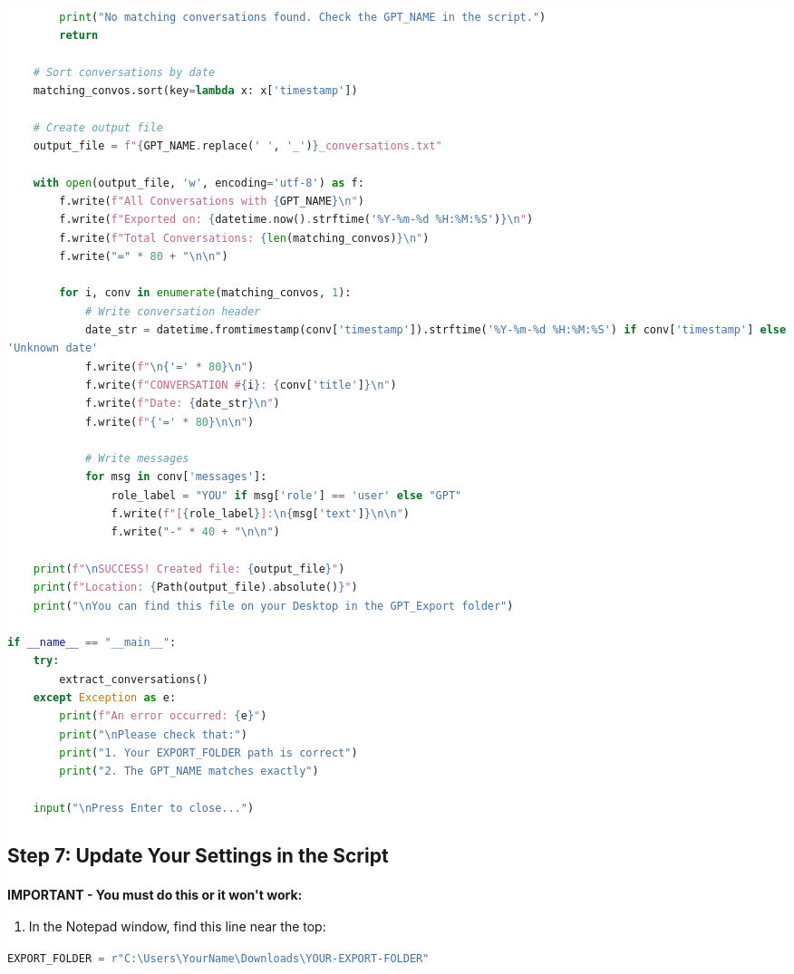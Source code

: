 ```python
        print("No matching conversations found. Check the GPT_NAME in the script.")
        return
    
    # Sort conversations by date
    matching_convos.sort(key=lambda x: x['timestamp'])
    
    # Create output file
    output_file = f"{GPT_NAME.replace(' ', '_')}_conversations.txt"
    
    with open(output_file, 'w', encoding='utf-8') as f:
        f.write(f"All Conversations with {GPT_NAME}\n")
        f.write(f"Exported on: {datetime.now().strftime('%Y-%m-%d %H:%M:%S')}\n")
        f.write(f"Total Conversations: {len(matching_convos)}\n")
        f.write("=" * 80 + "\n\n")
        
        for i, conv in enumerate(matching_convos, 1):
            # Write conversation header
            date_str = datetime.fromtimestamp(conv['timestamp']).strftime('%Y-%m-%d %H:%M:%S') if conv['timestamp'] else 'Unknown date'
            f.write(f"\n{'=' * 80}\n")
            f.write(f"CONVERSATION #{i}: {conv['title']}\n")
            f.write(f"Date: {date_str}\n")
            f.write(f"{'=' * 80}\n\n")
            
            # Write messages
            for msg in conv['messages']:
                role_label = "YOU" if msg['role'] == 'user' else "GPT"
                f.write(f"[{role_label}]:\n{msg['text']}\n\n")
                f.write("-" * 40 + "\n\n")
    
    print(f"\nSUCCESS! Created file: {output_file}")
    print(f"Location: {Path(output_file).absolute()}")
    print("\nYou can find this file on your Desktop in the GPT_Export folder")

if __name__ == "__main__":
    try:
        extract_conversations()
    except Exception as e:
        print(f"An error occurred: {e}")
        print("\nPlease check that:")
        print("1. Your EXPORT_FOLDER path is correct")
        print("2. The GPT_NAME matches exactly")
    
    input("\nPress Enter to close...")
```

## Step 7: Update Your Settings in the Script
**IMPORTANT - You must do this or it won't work:**

1. In the Notepad window, find this line near the top:
```python
EXPORT_FOLDER = r"C:\Users\YourName\Downloads\YOUR-EXPORT-FOLDER"
```
